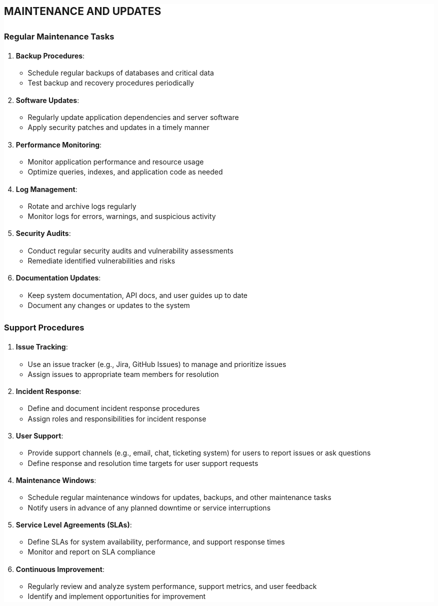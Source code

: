## MAINTENANCE AND UPDATES

### Regular Maintenance Tasks

1. **Backup Procedures**:
   - Schedule regular backups of databases and critical data
   - Test backup and recovery procedures periodically

2. **Software Updates**:
   - Regularly update application dependencies and server software
   - Apply security patches and updates in a timely manner

3. **Performance Monitoring**:
   - Monitor application performance and resource usage
   - Optimize queries, indexes, and application code as needed

4. **Log Management**:
   - Rotate and archive logs regularly
   - Monitor logs for errors, warnings, and suspicious activity

5. **Security Audits**:
   - Conduct regular security audits and vulnerability assessments
   - Remediate identified vulnerabilities and risks

6. **Documentation Updates**:
   - Keep system documentation, API docs, and user guides up to date
   - Document any changes or updates to the system

### Support Procedures

1. **Issue Tracking**:
   - Use an issue tracker (e.g., Jira, GitHub Issues) to manage and prioritize issues
   - Assign issues to appropriate team members for resolution

2. **Incident Response**:
   - Define and document incident response procedures
   - Assign roles and responsibilities for incident response

3. **User Support**:
   - Provide support channels (e.g., email, chat, ticketing system) for users to report issues or ask questions
   - Define response and resolution time targets for user support requests

4. **Maintenance Windows**:
   - Schedule regular maintenance windows for updates, backups, and other maintenance tasks
   - Notify users in advance of any planned downtime or service interruptions

5. **Service Level Agreements (SLAs)**:
   - Define SLAs for system availability, performance, and support response times
   - Monitor and report on SLA compliance

6. **Continuous Improvement**:
   - Regularly review and analyze system performance, support metrics, and user feedback
   - Identify and implement opportunities for improvement
